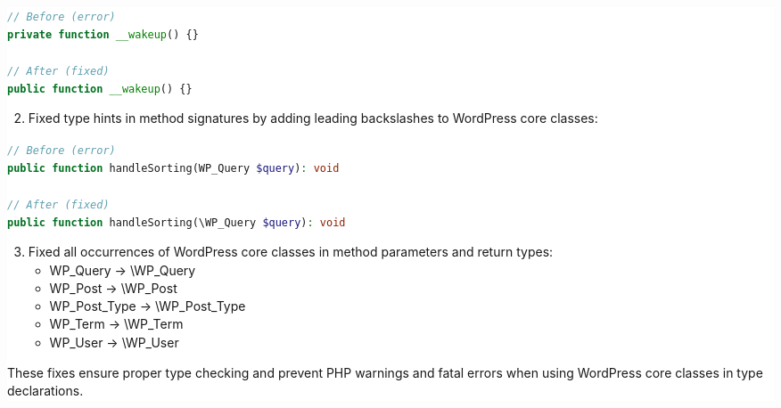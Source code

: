 ```php
// Before (error)
private function __wakeup() {}

// After (fixed)
public function __wakeup() {}
```

2. Fixed type hints in method signatures by adding leading backslashes to WordPress core classes:

```php
// Before (error)
public function handleSorting(WP_Query $query): void

// After (fixed)
public function handleSorting(\WP_Query $query): void
```

3. Fixed all occurrences of WordPress core classes in method parameters and return types:
   - WP_Query → \WP_Query
   - WP_Post → \WP_Post
   - WP_Post_Type → \WP_Post_Type
   - WP_Term → \WP_Term
   - WP_User → \WP_User

These fixes ensure proper type checking and prevent PHP warnings and fatal errors when using WordPress core classes in type declarations. 